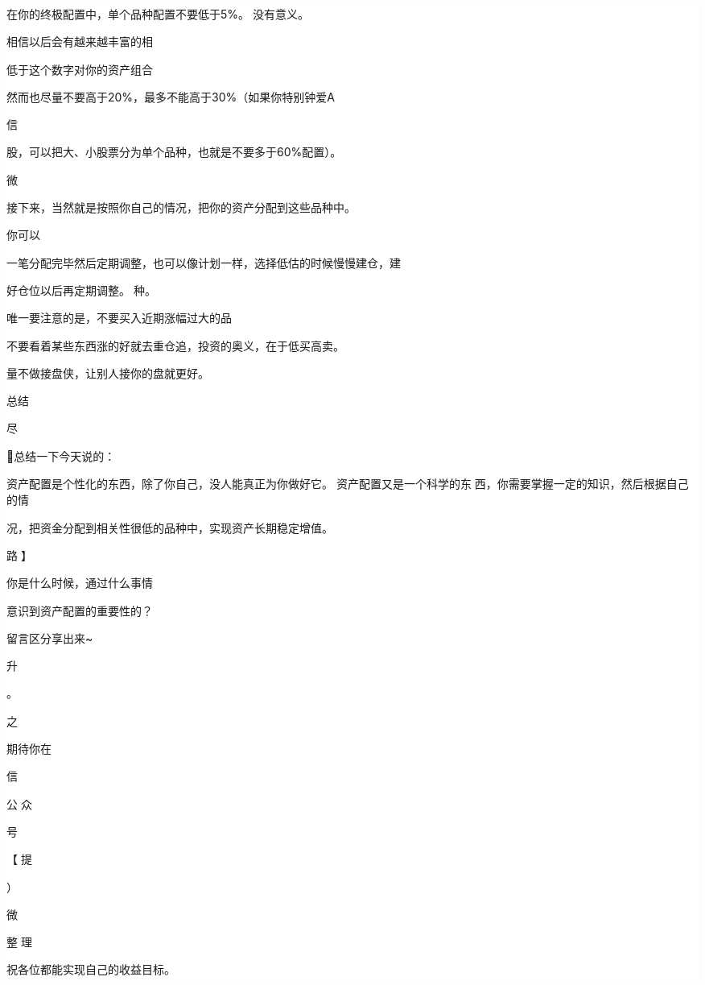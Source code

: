 在你的终极配置中，单个品种配置不要低于5%。
没有意义。

相信以后会有越来越丰富的相

低于这个数字对你的资产组合

然而也尽量不要高于20%，最多不能高于30%（如果你特别钟爱A

信

股，可以把大、小股票分为单个品种，也就是不要多于60%配置）。

微

接下来，当然就是按照你自己的情况，把你的资产分配到这些品种中。

你可以

一笔分配完毕然后定期调整，也可以像计划一样，选择低估的时候慢慢建仓，建

好仓位以后再定期调整。
种。

唯一要注意的是，不要买入近期涨幅过大的品

不要看着某些东西涨的好就去重仓追，投资的奥义，在于低买高卖。

量不做接盘侠，让别人接你的盘就更好。

总结

尽

总结一下今天说的：

资产配置是个性化的东西，除了你自己，没人能真正为你做好它。
资产配置又是一个科学的东 西，你需要掌握一定的知识，然后根据自己的情

况，把资金分配到相关性很低的品种中，实现资产长期稳定增值。

路
】

你是什么时候，通过什么事情

意识到资产配置的重要性的？

留言区分享出来~

升

 。

之

期待你在

信

公
众

号

【
提

 ）

微

整
理

祝各位都能实现自己的收益目标。